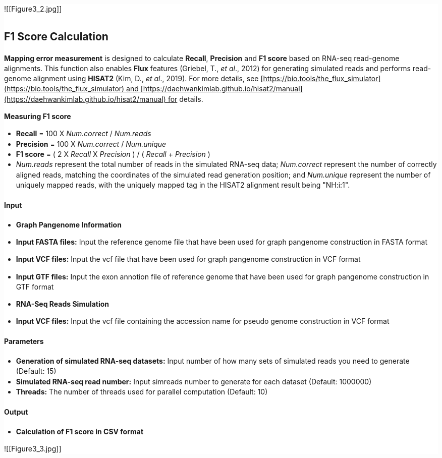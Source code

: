 ![[Figure3_2.jpg]]

## F1 Score Calculation

**Mapping error measurement** is designed to calculate **Recall**, **Precision** and **F1 score** based on RNA-seq read-genome alignments. This function also enables **Flux** features (Griebel, T., _et al_., 2012) for generating simulated reads and performs read-genome alignment using **HISAT2** (Kim, D., _et al_., 2019). For more details, see [https://bio.tools/the_flux_simulator](https://bio.tools/the_flux_simulator) and [https://daehwankimlab.github.io/hisat2/manual](https://daehwankimlab.github.io/hisat2/manual) for details.

**Measuring F1 score**

-   **Recall** = 100 X _Num.correct_ / _Num.reads_
-   **Precision** = 100 X _Num.correct_ / _Num.unique_
-   **F1 score** = ( 2 X _Recall_ X _Precision_ ) / ( _Recall_ + _Precision_ )
-   _Num.reads_ represent the total number of reads in the simulated RNA-seq data; _Num.correct_ represent the number of correctly aligned reads, matching the coordinates of the simulated read generation position; and _Num.unique_ represent the number of uniquely mapped reads, with the uniquely mapped tag in the HISAT2 alignment result being "NH:i:1".

#### Input

-   **Graph Pangenome Information**
-   **Input FASTA files:** Input the reference genome file that have been used for graph pangenome construction in FASTA format
-   **Input VCF files:** Input the vcf file that have been used for graph pangenome construction in VCF format
-   **Input GTF files:** Input the exon annotion file of reference genome that have been used for graph pangenome construction in GTF format

-   **RNA-Seq Reads Simulation**
-   **Input VCF files:** Input the vcf file containing the accession name for pseudo genome construction in VCF format

#### Parameters

-   **Generation of simulated RNA-seq datasets:** Input number of how many sets of simulated reads you need to generate (Default: 15)
-   **Simulated RNA-seq read number:** Input simreads number to generate for each dataset (Default: 1000000)
-   **Threads:** The number of threads used for parallel computation (Default: 10)

#### Output

-   **Calculation of F1 score in CSV format**

![[Figure3_3.jpg]]